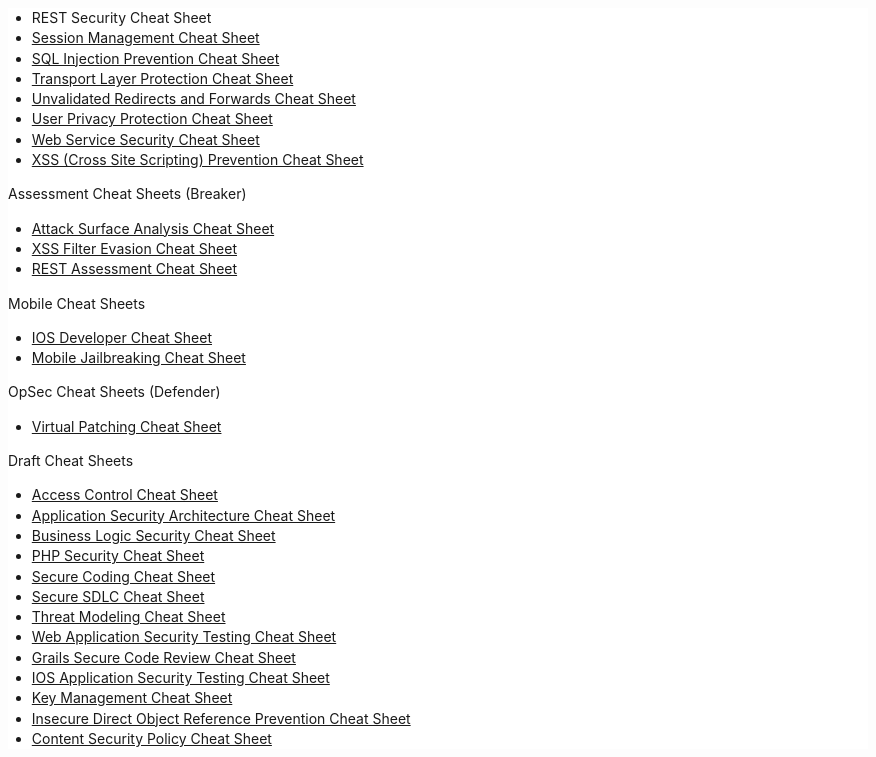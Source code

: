 *   REST Security Cheat Sheet
*   [Session Management Cheat Sheet](https://www.owasp.org/index.php/Session_Management_Cheat_Sheet "Session Management Cheat Sheet")
*   [SQL Injection Prevention Cheat Sheet](https://www.owasp.org/index.php/SQL_Injection_Prevention_Cheat_Sheet "SQL Injection Prevention Cheat Sheet")
*   [Transport Layer Protection Cheat Sheet](https://www.owasp.org/index.php/Transport_Layer_Protection_Cheat_Sheet "Transport Layer Protection Cheat Sheet")
*   [Unvalidated Redirects and Forwards Cheat Sheet](https://www.owasp.org/index.php/Unvalidated_Redirects_and_Forwards_Cheat_Sheet "Unvalidated Redirects and Forwards Cheat Sheet")
*   [User Privacy Protection Cheat Sheet](https://www.owasp.org/index.php/User_Privacy_Protection_Cheat_Sheet "User Privacy Protection Cheat Sheet")
*   [Web Service Security Cheat Sheet](https://www.owasp.org/index.php/Web_Service_Security_Cheat_Sheet "Web Service Security Cheat Sheet")
*   [XSS (Cross Site Scripting) Prevention Cheat Sheet](https://www.owasp.org/index.php/XSS_%40Cross_Site_Scripting%42_Prevention_Cheat_Sheet)

Assessment Cheat Sheets (Breaker)

*   [Attack Surface Analysis Cheat Sheet](https://www.owasp.org/index.php/Attack_Surface_Analysis_Cheat_Sheet "Attack Surface Analysis Cheat Sheet")
*   [XSS Filter Evasion Cheat Sheet](https://www.owasp.org/index.php/XSS_Filter_Evasion_Cheat_Sheet "XSS Filter Evasion Cheat Sheet")
*   [REST Assessment Cheat Sheet](https://www.owasp.org/index.php/REST_Assessment_Cheat_Sheet "REST Assessment Cheat Sheet")

Mobile Cheat Sheets

*   [IOS Developer Cheat Sheet](https://www.owasp.org/index.php/IOS_Developer_Cheat_Sheet "IOS Developer Cheat Sheet")
*   [Mobile Jailbreaking Cheat Sheet](https://www.owasp.org/index.php/Mobile_Jailbreaking_Cheat_Sheet "Mobile Jailbreaking Cheat Sheet")

OpSec Cheat Sheets (Defender)

*   [Virtual Patching Cheat Sheet](https://www.owasp.org/index.php/Virtual_Patching_Cheat_Sheet "Virtual Patching Cheat Sheet")

Draft Cheat Sheets

*   [Access Control Cheat Sheet](https://www.owasp.org/index.php/Access_Control_Cheat_Sheet "Access Control Cheat Sheet")
*   [Application Security Architecture Cheat Sheet](https://www.owasp.org/index.php/Application_Security_Architecture_Cheat_Sheet "Application Security Architecture Cheat Sheet")
*   [Business Logic Security Cheat Sheet](https://www.owasp.org/index.php/Business_Logic_Security_Cheat_Sheet "Business Logic Security Cheat Sheet")
*   [PHP Security Cheat Sheet](https://www.owasp.org/index.php/PHP_Security_Cheat_Sheet "PHP Security Cheat Sheet")
*   [Secure Coding Cheat Sheet](https://www.owasp.org/index.php/Secure_Coding_Cheat_Sheet "Secure Coding Cheat Sheet")
*   [Secure SDLC Cheat Sheet](https://www.owasp.org/index.php/Secure_SDLC_Cheat_Sheet "Secure SDLC Cheat Sheet")
*   [Threat Modeling Cheat Sheet](https://www.owasp.org/index.php/Threat_Modeling_Cheat_Sheet "Threat Modeling Cheat Sheet")
*   [Web Application Security Testing Cheat Sheet](https://www.owasp.org/index.php/Web_Application_Security_Testing_Cheat_Sheet "Web Application Security Testing Cheat Sheet")
*   [Grails Secure Code Review Cheat Sheet](https://www.owasp.org/index.php/Grails_Secure_Code_Review_Cheat_Sheet "Grails Secure Code Review Cheat Sheet")
*   [IOS Application Security Testing Cheat Sheet](https://www.owasp.org/index.php/IOS_Application_Security_Testing_Cheat_Sheet "IOS Application Security Testing Cheat Sheet")
*   [Key Management Cheat Sheet](https://www.owasp.org/index.php/Key_Management_Cheat_Sheet "Key Management Cheat Sheet")
*   [Insecure Direct Object Reference Prevention Cheat Sheet](https://www.owasp.org/index.php/Insecure_Direct_Object_Reference_Prevention_Cheat_Sheet "Insecure Direct Object Reference Prevention Cheat Sheet")
*   [Content Security Policy Cheat Sheet](https://www.owasp.org/index.php/Content_Security_Policy_Cheat_Sheet "Content Security Policy Cheat Sheet")
